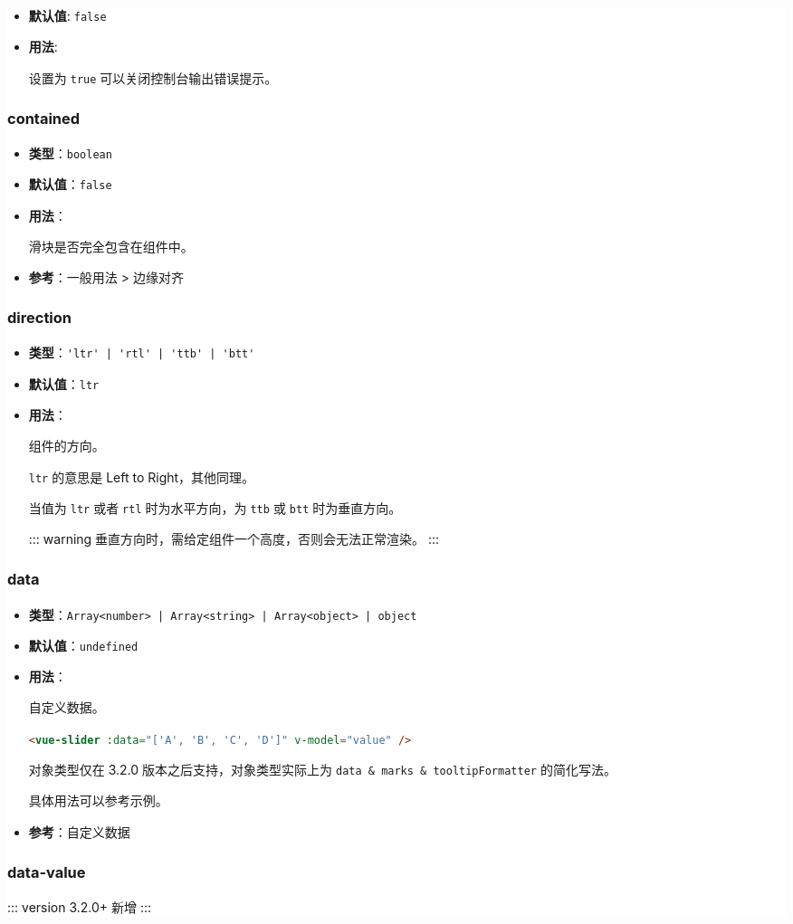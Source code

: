 - **默认值**: `false`

- **用法**:

  设置为 `true` 可以关闭控制台输出错误提示。

### contained

- **类型**：`boolean`

- **默认值**：`false`

- **用法**：

  滑块是否完全包含在组件中。

- **参考**：<router-link :to="$route.meta.lang + 'basics/simple?hash=边缘对齐'">一般用法 > 边缘对齐</router-link>

### direction

- **类型**：`'ltr' | 'rtl' | 'ttb' | 'btt'`

- **默认值**：`ltr`

- **用法**：

  组件的方向。

  `ltr` 的意思是 Left to Right，其他同理。

  当值为 `ltr` 或者 `rtl` 时为水平方向，为 `ttb` 或 `btt` 时为垂直方向。

  ::: warning
    垂直方向时，需给定组件一个高度，否则会无法正常渲染。
  :::

### data

- **类型**：`Array<number> | Array<string> | Array<object> | object`

- **默认值**：`undefined`

- **用法**：

  自定义数据。

  ```html
  <vue-slider :data="['A', 'B', 'C', 'D']" v-model="value" />
  ```

  对象类型仅在 3.2.0 版本之后支持，对象类型实际上为 `data & marks & tooltipFormatter` 的简化写法。

  具体用法可以参考示例。

- **参考**：<router-link :to="$route.meta.lang + 'basics/data'">自定义数据</router-link>

### data-value

::: version
  3.2.0+ 新增
:::
